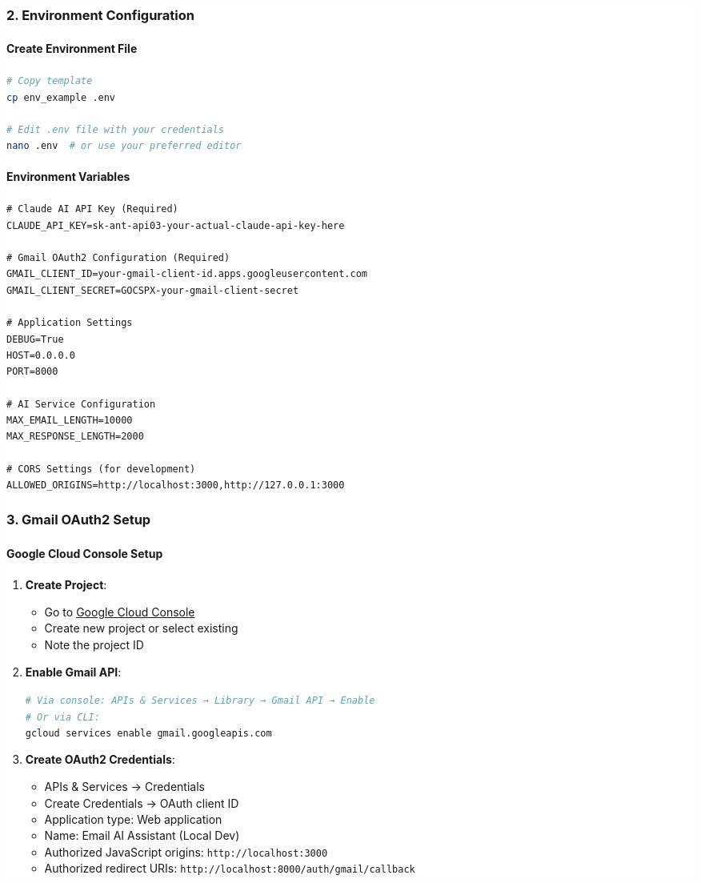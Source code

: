 ### 2. **Environment Configuration**

#### Create Environment File
```bash
# Copy template
cp env_example .env

# Edit .env file with your credentials
nano .env  # or use your preferred editor
```

#### Environment Variables
```env
# Claude AI API Key (Required)
CLAUDE_API_KEY=sk-ant-api03-your-actual-claude-api-key-here

# Gmail OAuth2 Configuration (Required)
GMAIL_CLIENT_ID=your-gmail-client-id.apps.googleusercontent.com
GMAIL_CLIENT_SECRET=GOCSPX-your-gmail-client-secret

# Application Settings
DEBUG=True
HOST=0.0.0.0
PORT=8000

# AI Service Configuration
MAX_EMAIL_LENGTH=10000
MAX_RESPONSE_LENGTH=2000

# CORS Settings (for development)
ALLOWED_ORIGINS=http://localhost:3000,http://127.0.0.1:3000
```

### 3. **Gmail OAuth2 Setup**

#### Google Cloud Console Setup
1. **Create Project**:
   - Go to [Google Cloud Console](https://console.cloud.google.com/)
   - Create new project or select existing
   - Note the project ID

2. **Enable Gmail API**:
   ```bash
   # Via console: APIs & Services → Library → Gmail API → Enable
   # Or via CLI:
   gcloud services enable gmail.googleapis.com
   ```

3. **Create OAuth2 Credentials**:
   - APIs & Services → Credentials
   - Create Credentials → OAuth client ID
   - Application type: Web application
   - Name: Email AI Assistant (Local Dev)
   - Authorized JavaScript origins: `http://localhost:3000`
   - Authorized redirect URIs: `http://localhost:8000/auth/gmail/callback`
